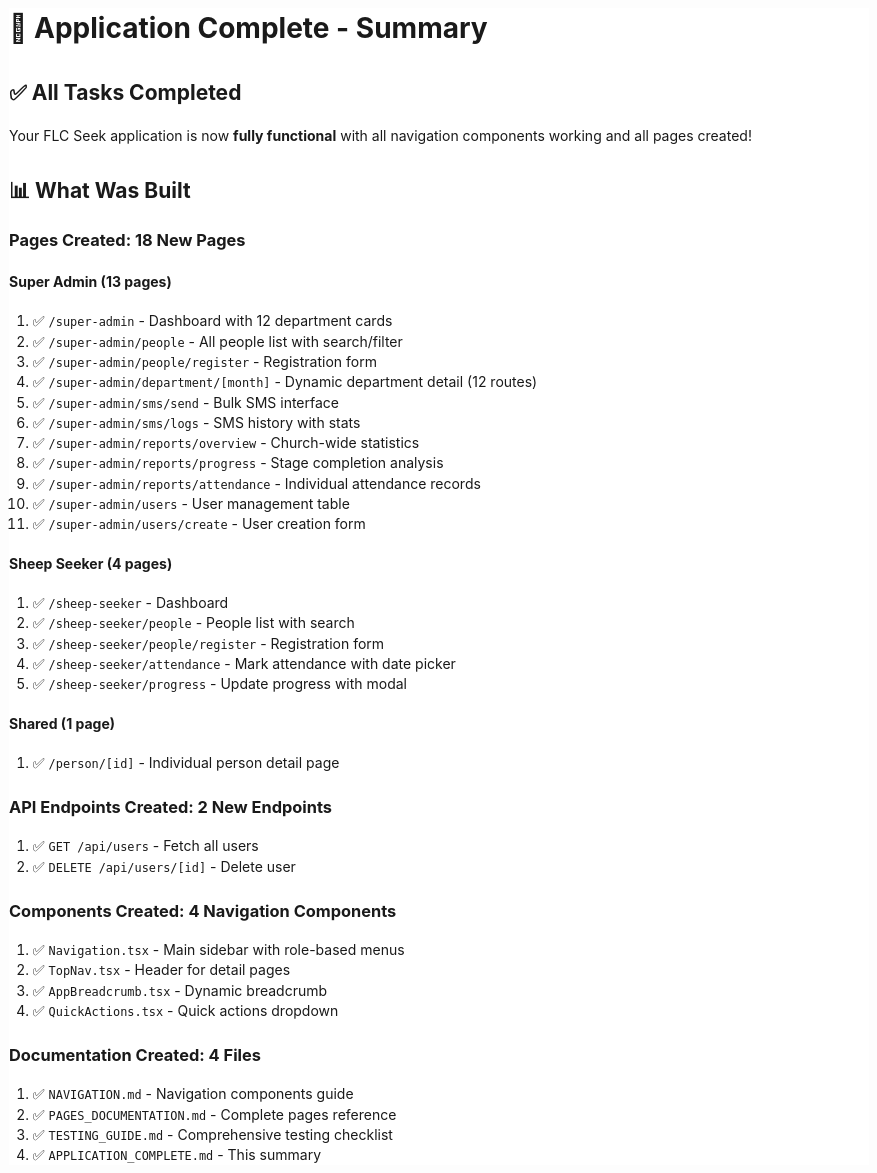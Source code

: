 # 🎉 Application Complete - Summary

## ✅ All Tasks Completed

Your FLC Seek application is now **fully functional** with all navigation components working and all pages created!

## 📊 What Was Built

### Pages Created: 18 New Pages

#### Super Admin (13 pages)
1. ✅ `/super-admin` - Dashboard with 12 department cards
2. ✅ `/super-admin/people` - All people list with search/filter
3. ✅ `/super-admin/people/register` - Registration form
4. ✅ `/super-admin/department/[month]` - Dynamic department detail (12 routes)
5. ✅ `/super-admin/sms/send` - Bulk SMS interface
6. ✅ `/super-admin/sms/logs` - SMS history with stats
7. ✅ `/super-admin/reports/overview` - Church-wide statistics
8. ✅ `/super-admin/reports/progress` - Stage completion analysis
9. ✅ `/super-admin/reports/attendance` - Individual attendance records
10. ✅ `/super-admin/users` - User management table
11. ✅ `/super-admin/users/create` - User creation form

#### Sheep Seeker (4 pages)
1. ✅ `/sheep-seeker` - Dashboard
2. ✅ `/sheep-seeker/people` - People list with search
3. ✅ `/sheep-seeker/people/register` - Registration form
4. ✅ `/sheep-seeker/attendance` - Mark attendance with date picker
5. ✅ `/sheep-seeker/progress` - Update progress with modal

#### Shared (1 page)
1. ✅ `/person/[id]` - Individual person detail page

### API Endpoints Created: 2 New Endpoints
1. ✅ `GET /api/users` - Fetch all users
2. ✅ `DELETE /api/users/[id]` - Delete user

### Components Created: 4 Navigation Components
1. ✅ `Navigation.tsx` - Main sidebar with role-based menus
2. ✅ `TopNav.tsx` - Header for detail pages
3. ✅ `AppBreadcrumb.tsx` - Dynamic breadcrumb
4. ✅ `QuickActions.tsx` - Quick actions dropdown

### Documentation Created: 4 Files
1. ✅ `NAVIGATION.md` - Navigation components guide
2. ✅ `PAGES_DOCUMENTATION.md` - Complete pages reference
3. ✅ `TESTING_GUIDE.md` - Comprehensive testing checklist
4. ✅ `APPLICATION_COMPLETE.md` - This summary
